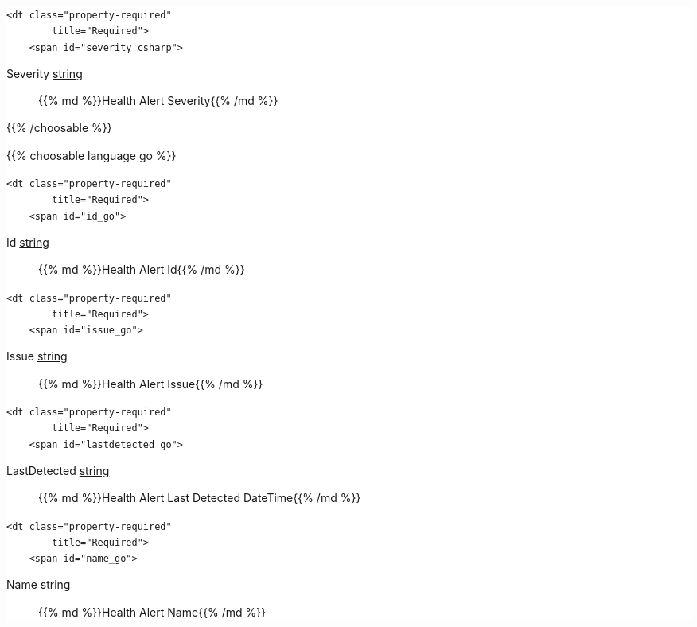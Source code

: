     <dt class="property-required"
            title="Required">
        <span id="severity_csharp">
<a href="#severity_csharp" style="color: inherit; text-decoration: inherit;">Severity</a>
</span> 
        <span class="property-indicator"></span>
        <span class="property-type"><a href="https://docs.microsoft.com/en-us/dotnet/csharp/language-reference/builtin-types/built-in-types">string</a></span>
    </dt>
    <dd>{{% md %}}Health Alert Severity{{% /md %}}</dd>

</dl>
{{% /choosable %}}


{{% choosable language go %}}
<dl class="resources-properties">

    <dt class="property-required"
            title="Required">
        <span id="id_go">
<a href="#id_go" style="color: inherit; text-decoration: inherit;">Id</a>
</span> 
        <span class="property-indicator"></span>
        <span class="property-type"><a href="https://golang.org/pkg/builtin/#string">string</a></span>
    </dt>
    <dd>{{% md %}}Health Alert Id{{% /md %}}</dd>

    <dt class="property-required"
            title="Required">
        <span id="issue_go">
<a href="#issue_go" style="color: inherit; text-decoration: inherit;">Issue</a>
</span> 
        <span class="property-indicator"></span>
        <span class="property-type"><a href="https://golang.org/pkg/builtin/#string">string</a></span>
    </dt>
    <dd>{{% md %}}Health Alert Issue{{% /md %}}</dd>

    <dt class="property-required"
            title="Required">
        <span id="lastdetected_go">
<a href="#lastdetected_go" style="color: inherit; text-decoration: inherit;">Last<wbr>Detected</a>
</span> 
        <span class="property-indicator"></span>
        <span class="property-type"><a href="https://golang.org/pkg/builtin/#string">string</a></span>
    </dt>
    <dd>{{% md %}}Health Alert Last Detected DateTime{{% /md %}}</dd>

    <dt class="property-required"
            title="Required">
        <span id="name_go">
<a href="#name_go" style="color: inherit; text-decoration: inherit;">Name</a>
</span> 
        <span class="property-indicator"></span>
        <span class="property-type"><a href="https://golang.org/pkg/builtin/#string">string</a></span>
    </dt>
    <dd>{{% md %}}Health Alert Name{{% /md %}}</dd>
